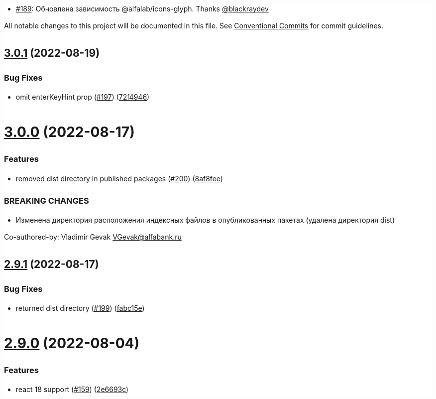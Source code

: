 -   [#189](https://github.com/core-ds/core-components/pull/189): Обновлена зависимость @alfalab/icons-glyph. Thanks [@blackraydev](https://github.com/blackraydev)

All notable changes to this project will be documented in this file.
See [Conventional Commits](https://conventionalcommits.org) for commit guidelines.

## [3.0.1](https://github.com/core-ds/core-components/compare/@alfalab/core-components-checkbox@3.0.0...@alfalab/core-components-checkbox@3.0.1) (2022-08-19)

### Bug Fixes

-   omit enterKeyHint prop ([#197](https://github.com/core-ds/core-components/issues/197)) ([72f4946](https://github.com/core-ds/core-components/commit/72f494623c282f61b45539fa1c13d5c45bc5180c))

# [3.0.0](https://github.com/core-ds/core-components/compare/@alfalab/core-components-checkbox@2.9.1...@alfalab/core-components-checkbox@3.0.0) (2022-08-17)

### Features

-   removed dist directory in published packages ([#200](https://github.com/core-ds/core-components/issues/200)) ([8af8fee](https://github.com/core-ds/core-components/commit/8af8fee53ca0bd19fa2d1ca1422e0df23096e2c8))

### BREAKING CHANGES

-   Изменена директория расположения индексных файлов в опубликованных пакетах (удалена
    директория dist)

Co-authored-by: Vladimir Gevak <VGevak@alfabank.ru>

## [2.9.1](https://github.com/core-ds/core-components/compare/@alfalab/core-components-checkbox@2.9.0...@alfalab/core-components-checkbox@2.9.1) (2022-08-17)

### Bug Fixes

-   returned dist directory ([#199](https://github.com/core-ds/core-components/issues/199)) ([fabc15e](https://github.com/core-ds/core-components/commit/fabc15effa1457ca65ec7238206f1b1fc2a2a613))

# [2.9.0](https://github.com/core-ds/core-components/compare/@alfalab/core-components-checkbox@2.8.3...@alfalab/core-components-checkbox@2.9.0) (2022-08-04)

### Features

-   react 18 support ([#159](https://github.com/core-ds/core-components/issues/159)) ([2e6693c](https://github.com/core-ds/core-components/commit/2e6693c62f534e333aadb7d3fff4ffd78ac84c63))
